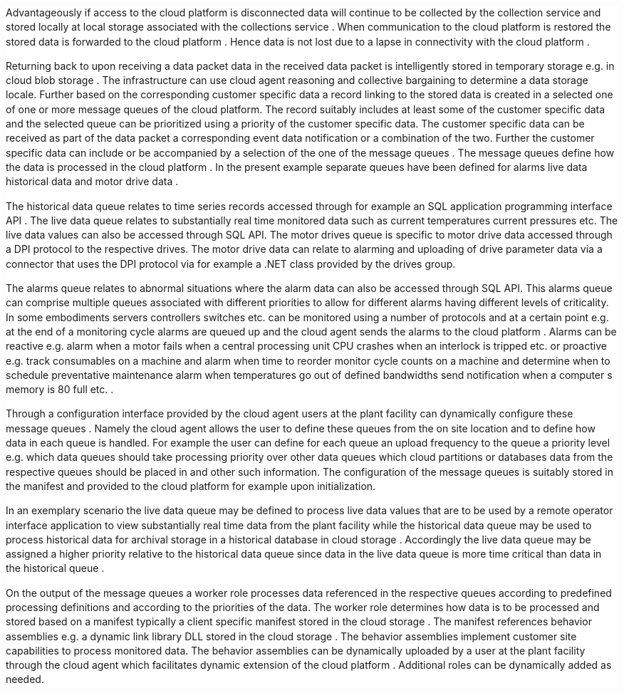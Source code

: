 Advantageously if access to the cloud platform is disconnected data will continue to be collected by the collection service and stored locally at local storage associated with the collections service . When communication to the cloud platform is restored the stored data is forwarded to the cloud platform . Hence data is not lost due to a lapse in connectivity with the cloud platform .

Returning back to upon receiving a data packet data in the received data packet is intelligently stored in temporary storage e.g. in cloud blob storage . The infrastructure can use cloud agent reasoning and collective bargaining to determine a data storage locale. Further based on the corresponding customer specific data a record linking to the stored data is created in a selected one of one or more message queues of the cloud platform. The record suitably includes at least some of the customer specific data and the selected queue can be prioritized using a priority of the customer specific data. The customer specific data can be received as part of the data packet a corresponding event data notification or a combination of the two. Further the customer specific data can include or be accompanied by a selection of the one of the message queues . The message queues define how the data is processed in the cloud platform . In the present example separate queues have been defined for alarms live data historical data and motor drive data .

The historical data queue relates to time series records accessed through for example an SQL application programming interface API . The live data queue relates to substantially real time monitored data such as current temperatures current pressures etc. The live data values can also be accessed through SQL API. The motor drives queue is specific to motor drive data accessed through a DPI protocol to the respective drives. The motor drive data can relate to alarming and uploading of drive parameter data via a connector that uses the DPI protocol via for example a .NET class provided by the drives group.

The alarms queue relates to abnormal situations where the alarm data can also be accessed through SQL API. This alarms queue can comprise multiple queues associated with different priorities to allow for different alarms having different levels of criticality. In some embodiments servers controllers switches etc. can be monitored using a number of protocols and at a certain point e.g. at the end of a monitoring cycle alarms are queued up and the cloud agent sends the alarms to the cloud platform . Alarms can be reactive e.g. alarm when a motor fails when a central processing unit CPU crashes when an interlock is tripped etc. or proactive e.g. track consumables on a machine and alarm when time to reorder monitor cycle counts on a machine and determine when to schedule preventative maintenance alarm when temperatures go out of defined bandwidths send notification when a computer s memory is 80 full etc. .

Through a configuration interface provided by the cloud agent users at the plant facility can dynamically configure these message queues . Namely the cloud agent allows the user to define these queues from the on site location and to define how data in each queue is handled. For example the user can define for each queue an upload frequency to the queue a priority level e.g. which data queues should take processing priority over other data queues which cloud partitions or databases data from the respective queues should be placed in and other such information. The configuration of the message queues is suitably stored in the manifest and provided to the cloud platform for example upon initialization.

In an exemplary scenario the live data queue may be defined to process live data values that are to be used by a remote operator interface application to view substantially real time data from the plant facility while the historical data queue may be used to process historical data for archival storage in a historical database in cloud storage . Accordingly the live data queue may be assigned a higher priority relative to the historical data queue since data in the live data queue is more time critical than data in the historical queue .

On the output of the message queues a worker role processes data referenced in the respective queues according to predefined processing definitions and according to the priorities of the data. The worker role determines how data is to be processed and stored based on a manifest typically a client specific manifest stored in the cloud storage . The manifest references behavior assemblies e.g. a dynamic link library DLL stored in the cloud storage . The behavior assemblies implement customer site capabilities to process monitored data. The behavior assemblies can be dynamically uploaded by a user at the plant facility through the cloud agent which facilitates dynamic extension of the cloud platform . Additional roles can be dynamically added as needed.
